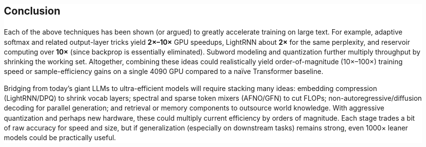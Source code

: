 ## Conclusion

Each of the above techniques has been shown (or argued) to greatly accelerate training on large text. For example, adaptive softmax and related output-layer tricks yield **2×–10×** GPU speedups, LightRNN about **2×** for the same perplexity, and reservoir computing over **10×** (since backprop is essentially eliminated). Subword modeling and quantization further multiply throughput by shrinking the working set. Altogether, combining these ideas could realistically yield order-of-magnitude (10×–100×) training speed or sample-efficiency gains on a single 4090 GPU compared to a naïve Transformer baseline.

Bridging from today’s giant LLMs to ultra-efficient models will require stacking many ideas: embedding compression (LightRNN/DPQ) to shrink vocab layers; spectral and sparse token mixers (AFNO/GFN) to cut FLOPs; non-autoregressive/diffusion decoding for parallel generation; and retrieval or memory components to outsource world knowledge.  With aggressive quantization and perhaps new hardware, these could multiply current efficiency by orders of magnitude. Each stage trades a bit of raw accuracy for speed and size, but if generalization (especially on downstream tasks) remains strong, even 1000× leaner models could be practically useful.

